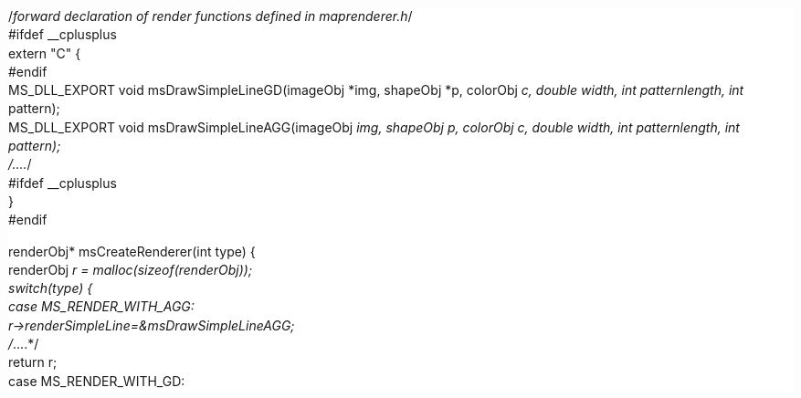 /*forward declaration of render functions defined in maprenderer.h*/                                                                                                                                                                                                                                
#ifdef __cplusplus                                                                                                                                                                                                                                                                                  
extern "C" {                                                                                                                                                                                                                                                                                        
#endif                                                                                                                                                                                                                                                                                              
MS_DLL_EXPORT void msDrawSimpleLineGD(imageObj *img, shapeObj *p, colorObj *c, double width, int patternlength, int* pattern);                                                                                                                                                                      
MS_DLL_EXPORT void msDrawSimpleLineAGG(imageObj *img, shapeObj *p, colorObj *c, double width, int patternlength, int* pattern);                                                                                                                                                                     
/*....*/                                                                                                                                                                                                                                                                                            
#ifdef __cplusplus                                                                                                                                                                                                                                                                                  
}                                                                                                                                                                                                                                                                                                   
#endif                                                                                                                                                                                                                                                                                              
                                                                                                                                                                                                                                                                                                    
                                                                                                                                                                                                                                                                                                    
renderObj* msCreateRenderer(int type) {                                                                                                                                                                                                                                                             
    renderObj *r = malloc(sizeof(renderObj));                                                                                                                                                                                                                                                       
    switch(type) {                                                                                                                                                                                                                                                                                  
    case MS_RENDER_WITH_AGG:                                                                                                                                                                                                                                                                        
        r->renderSimpleLine=&msDrawSimpleLineAGG;                                                                                                                                                                                                                                                   
        /*....*/                                                                                                                                                                                                                                                                                    
        return r;                                                                                                                                                                                                                                                                                   
    case MS_RENDER_WITH_GD:                                                                                                                                                                                                                                                                         